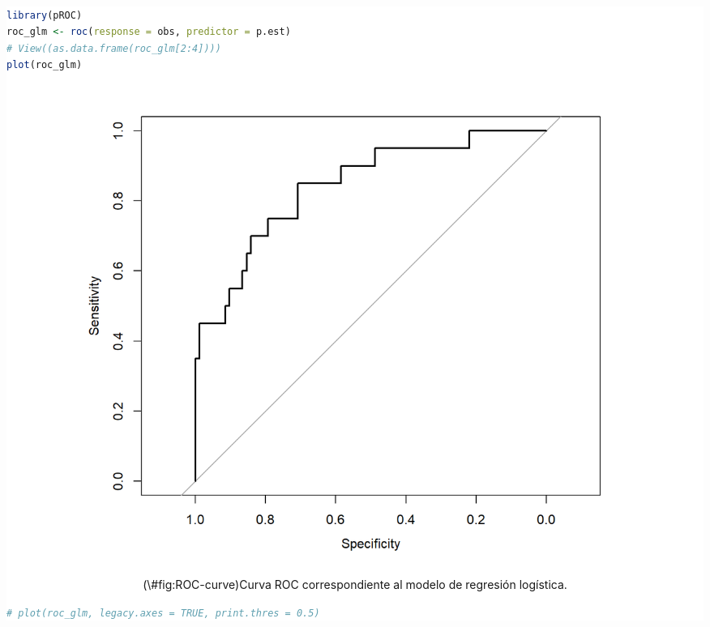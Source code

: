 
```r
library(pROC)
roc_glm <- roc(response = obs, predictor = p.est)
# View((as.data.frame(roc_glm[2:4])))
plot(roc_glm)
```

<div class="figure" style="text-align: center">
<img src="01-introduccion_files/figure-html/ROC-curve-1.png" alt="Curva ROC correspondiente al modelo de regresión logística." width="80%" />
<p class="caption">(\#fig:ROC-curve)Curva ROC correspondiente al modelo de regresión logística.</p>
</div>

```r
# plot(roc_glm, legacy.axes = TRUE, print.thres = 0.5)
```
